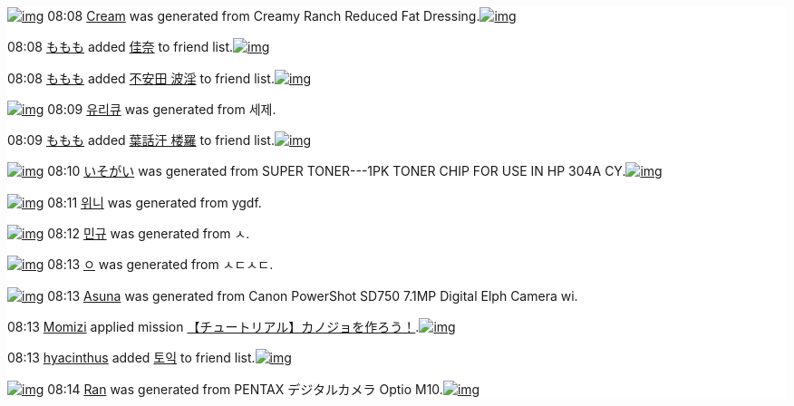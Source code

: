 [![img](http://www.deviantsart.com/3nau13e.png)](http://www.barcodekanojo.com/kanojo/2995491/Cream) 08:08 [Cream](http://www.barcodekanojo.com/kanojo/2995491/Cream) was generated from Creamy Ranch Reduced Fat Dressing.[![img](http://www.deviantsart.com/nnt5it.jpeg)](http://www.barcodekanojo.com/product_images/barcode/5677412/1402441714/Creamy%20Ranch%20Reduced%20Fat%20Dressing.jpg)

08:08 [ももも](http://www.barcodekanojo.com/user/382057/%E3%82%82%E3%82%82%E3%82%82) added [佳奈](http://www.barcodekanojo.com/kanojo/2877930/%E4%BD%B3%E5%A5%88) to friend list.[![img](http://www.deviantsart.com/3sdjkuk.png)](http://www.barcodekanojo.com/kanojo/2877930/%E4%BD%B3%E5%A5%88)

08:08 [ももも](http://www.barcodekanojo.com/user/382057/%E3%82%82%E3%82%82%E3%82%82) added [不安田 波淫](http://www.barcodekanojo.com/kanojo/2936819/%E4%B8%8D%E5%AE%89%E7%94%B0%20%E6%B3%A2%E6%B7%AB) to friend list.[![img](http://www.deviantsart.com/2httko3.png)](http://www.barcodekanojo.com/kanojo/2936819/%E4%B8%8D%E5%AE%89%E7%94%B0%20%E6%B3%A2%E6%B7%AB)

[![img](http://www.deviantsart.com/39dpq78.png)](http://www.barcodekanojo.com/kanojo/2995492/%EC%9C%A0%EB%A6%AC%ED%81%90) 08:09 [유리큐](http://www.barcodekanojo.com/kanojo/2995492/%EC%9C%A0%EB%A6%AC%ED%81%90) was generated from 세제.

08:09 [ももも](http://www.barcodekanojo.com/user/382057/%E3%82%82%E3%82%82%E3%82%82) added [葉話汗 楼羅](http://www.barcodekanojo.com/kanojo/2990359/%E8%91%89%E8%A9%B1%E6%B1%97%20%E6%A5%BC%E7%BE%85) to friend list.[![img](http://www.deviantsart.com/3ss396k.png)](http://www.barcodekanojo.com/kanojo/2990359/%E8%91%89%E8%A9%B1%E6%B1%97%20%E6%A5%BC%E7%BE%85)

[![img](http://www.deviantsart.com/31rkk2g.png)](http://www.barcodekanojo.com/kanojo/2995493/%E3%81%84%E3%81%9D%E3%81%8C%E3%81%84) 08:10 [いそがい](http://www.barcodekanojo.com/kanojo/2995493/%E3%81%84%E3%81%9D%E3%81%8C%E3%81%84) was generated from SUPER TONER---1PK TONER CHIP FOR USE IN HP 304A CY.[![img](http://www.deviantsart.com/3k5oqlk.jpeg)](http://www.barcodekanojo.com/product_images/barcode/5677417/1402441761/50x50xSUPER,P20TONER---1PK,P20TONER,P20CHIP,P20FOR,P20USE,P20IN,P20HP,P20304A,P20CY.jpg,qw=88,ah=88.pagespeed.ic.Xv3TM68rbD.jpg)

[![img](http://www.deviantsart.com/a0n8av.png)](http://www.barcodekanojo.com/kanojo/2995494/%EC%9C%84%EB%8B%88) 08:11 [위니](http://www.barcodekanojo.com/kanojo/2995494/%EC%9C%84%EB%8B%88) was generated from ygdf.

[![img](http://www.deviantsart.com/2iiur66.png)](http://www.barcodekanojo.com/kanojo/2995495/%EB%AF%BC%EA%B7%9C) 08:12 [민규](http://www.barcodekanojo.com/kanojo/2995495/%EB%AF%BC%EA%B7%9C) was generated from ㅅ.

[![img](http://www.deviantsart.com/34bq8rg.png)](http://www.barcodekanojo.com/kanojo/2995496/%E3%85%87) 08:13 [ㅇ](http://www.barcodekanojo.com/kanojo/2995496/%E3%85%87) was generated from ㅅㄷㅅㄷ.

[![img](http://www.deviantsart.com/398d0v2.png)](http://www.barcodekanojo.com/kanojo/2995497/Asuna) 08:13 [Asuna](http://www.barcodekanojo.com/kanojo/2995497/Asuna) was generated from Canon PowerShot SD750 7.1MP Digital Elph Camera wi.

08:13 [Momizi](http://www.barcodekanojo.com/user/468383/Momizi) applied mission [【チュートリアル】カノジョを作ろう！](http://www.barcodekanojo.com/kanojo/2995416/%EB%AF%B8%EC%82%AC).[![img](http://www.deviantsart.com/25r4tl.png)](http://www.barcodekanojo.com/kanojo/2995416/%EB%AF%B8%EC%82%AC)

08:13 [hyacinthus](http://www.barcodekanojo.com/user/463967/hyacinthus) added [토익](http://www.barcodekanojo.com/kanojo/2981853/%ED%86%A0%EC%9D%B5) to friend list.[![img](http://www.deviantsart.com/359kfp9.png)](http://www.barcodekanojo.com/kanojo/2981853/%ED%86%A0%EC%9D%B5)

[![img](http://www.deviantsart.com/22flmp2.png)](http://www.barcodekanojo.com/kanojo/2995498/Ran) 08:14 [Ran](http://www.barcodekanojo.com/kanojo/2995498/Ran) was generated from PENTAX デジタルカメラ Optio M10.[![img](http://www.deviantsart.com/1dld4pt.jpeg)](http://www.barcodekanojo.com/product_images/barcode/5677423/1402442001/PENTAX%20%E3%83%87%E3%82%B8%E3%82%BF%E3%83%AB%E3%82%AB%E3%83%A1%E3%83%A9%20Optio%20M10.jpg)
